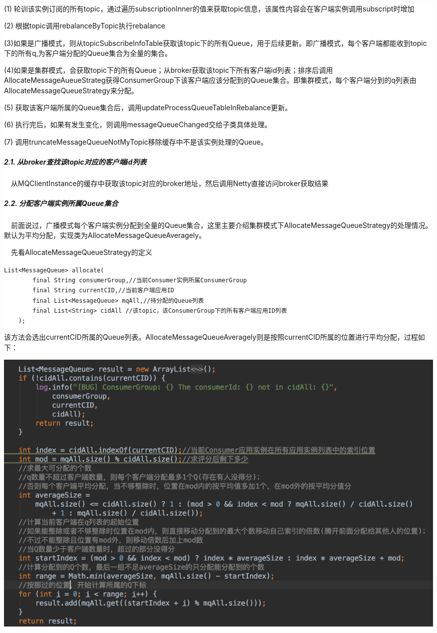 (1) 轮训该实例订阅的所有topic，通过遍历subscriptionInner的值来获取topic信息，该属性内容会在客户端实例调用subscript时增加

(2) 根据topic调用rebalanceByTopic执行rebalance

(3)如果是广播模式，则从topicSubscribeInfoTable获取该topic下的所有Queue，用于后续更新。即广播模式，每个客户端都能收到topic下的所有q,为客户端分配的Queue集合为全量的集合。

(4)如果是集群模式，会获取topic下的所有Queue；从broker获取该topic下所有客户端id列表；排序后调用AllocateMessageAueueStrateg获得ConsumerGroup下该客户端应该分配到的Queue集合。即集群模式，每个客户端分到的q列表由AllocateMessageQueueStrategy来分配。

(5) 获取该客户端所属的Queue集合后，调用updateProcessQueueTableInRebalance更新。

(6) 执行完后，如果有发生变化，则调用messageQueueChanged交给子类具体处理。

(7) 调用truncateMessageQueueNotMyTopic移除缓存中不是该实例处理的Queue。

##### 2.1. 从broker查找该topic对应的客户端id列表

&emsp;从MQClientInstance的缓存中获取该topic对应的broker地址，然后调用Netty直接访问broker获取结果

##### 2.2. 分配客户端实例所属Queue集合

&emsp;前面说过，广播模式每个客户端实例分配到全量的Queue集合，这里主要介绍集群模式下AllocateMessageQueueStrategy的处理情况。默认为平均分配，实现类为AllocateMessageQueueAveragely。

&emsp;先看AllocateMessageQueueStrategy的定义

```
List<MessageQueue> allocate(
        final String consumerGroup,//当前Consumer实例所属ConsumerGroup
        final String currentCID,//当前客户端应用ID
        final List<MessageQueue> mqAll,//待分配的Queue列表
        final List<String> cidAll //该topic，该ConsumerGroup下的所有客户端应用ID列表
    );
```

该方法会选出currentCID所属的Queue列表。AllocateMessageQueueAveragely则是按照currentCID所属的位置进行平均分配，过程如下：

![](5.png)
